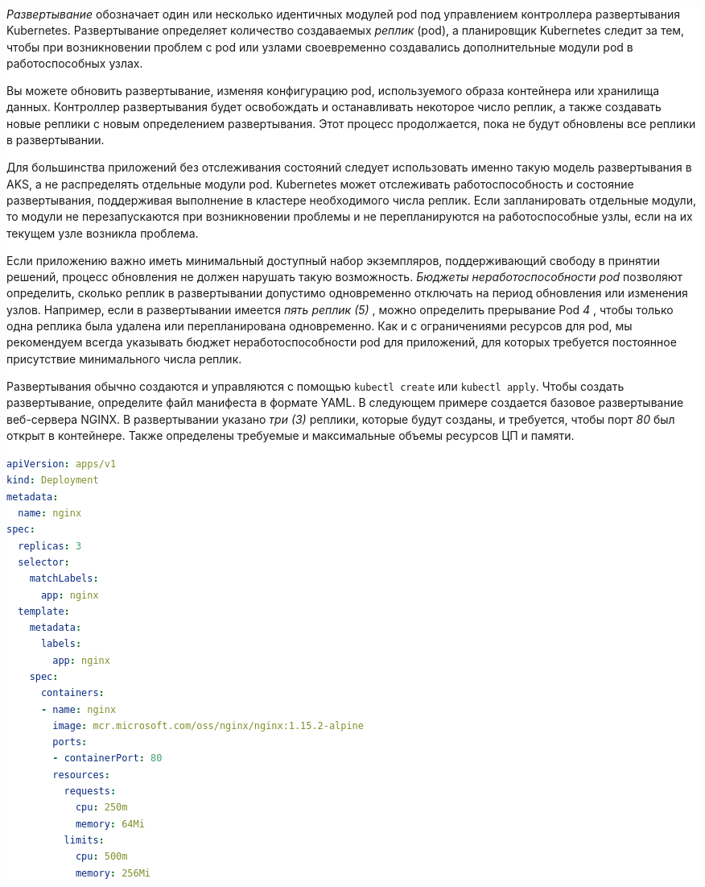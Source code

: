 *Развертывание* обозначает один или несколько идентичных модулей pod под управлением контроллера развертывания Kubernetes. Развертывание определяет количество создаваемых *реплик* (pod), а планировщик Kubernetes следит за тем, чтобы при возникновении проблем с pod или узлами своевременно создавались дополнительные модули pod в работоспособных узлах.

Вы можете обновить развертывание, изменяя конфигурацию pod, используемого образа контейнера или хранилища данных. Контроллер развертывания будет освобождать и останавливать некоторое число реплик, а также создавать новые реплики с новым определением развертывания. Этот процесс продолжается, пока не будут обновлены все реплики в развертывании.

Для большинства приложений без отслеживания состояний следует использовать именно такую модель развертывания в AKS, а не распределять отдельные модули pod. Kubernetes может отслеживать работоспособность и состояние развертывания, поддерживая выполнение в кластере необходимого числа реплик. Если запланировать отдельные модули, то модули не перезапускаются при возникновении проблемы и не перепланируются на работоспособные узлы, если на их текущем узле возникла проблема.

Если приложению важно иметь минимальный доступный набор экземпляров, поддерживающий свободу в принятии решений, процесс обновления не должен нарушать такую возможность. *Бюджеты неработоспособности pod* позволяют определить, сколько реплик в развертывании допустимо одновременно отключать на период обновления или изменения узлов. Например, если в развертывании имеется *пять реплик (5)* , можно определить прерывание Pod *4* , чтобы только одна реплика была удалена или перепланирована одновременно. Как и с ограничениями ресурсов для pod, мы рекомендуем всегда указывать бюджет неработоспособности pod для приложений, для которых требуется постоянное присутствие минимального числа реплик.

Развертывания обычно создаются и управляются с помощью `kubectl create` или `kubectl apply`. Чтобы создать развертывание, определите файл манифеста в формате YAML. В следующем примере создается базовое развертывание веб-сервера NGINX. В развертывании указано *три (3)* реплики, которые будут созданы, и требуется, чтобы порт *80* был открыт в контейнере. Также определены требуемые и максимальные объемы ресурсов ЦП и памяти.

```yaml
apiVersion: apps/v1
kind: Deployment
metadata:
  name: nginx
spec:
  replicas: 3
  selector:
    matchLabels:
      app: nginx
  template:
    metadata:
      labels:
        app: nginx
    spec:
      containers:
      - name: nginx
        image: mcr.microsoft.com/oss/nginx/nginx:1.15.2-alpine
        ports:
        - containerPort: 80
        resources:
          requests:
            cpu: 250m
            memory: 64Mi
          limits:
            cpu: 500m
            memory: 256Mi
```
